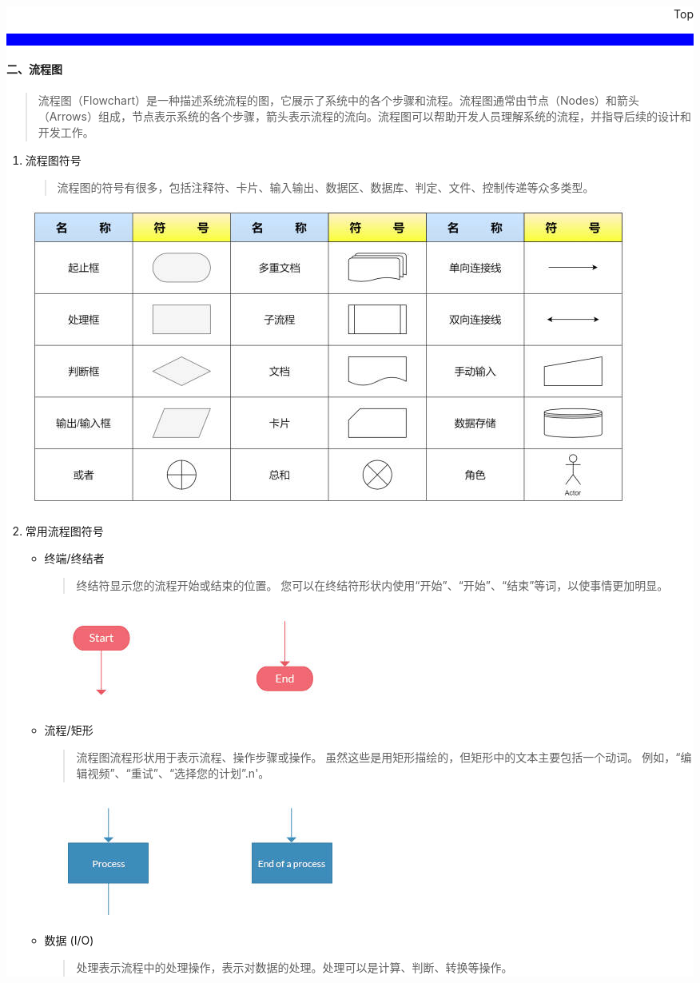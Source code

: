 <div style="text-align: right;">
    <a href="#目录" style="text-decoration: none;">Top</a>
</div>

<hr style="background-color: blue;border: none;height: 15px;width: 100%" />

#### 二、流程图
  >
  > 流程图（Flowchart）是一种描述系统流程的图，它展示了系统中的各个步骤和流程。流程图通常由节点（Nodes）和箭头（Arrows）组成，节点表示系统的各个步骤，箭头表示流程的流向。流程图可以帮助开发人员理解系统的流程，并指导后续的设计和开发工作。

1. 流程图符号

    > 流程图的符号有很多，包括注释符、卡片、输入输出、数据区、数据库、判定、文件、控制传递等众多类型。

    ![img](../images/2024-10-10/9.jpg)  

2. 常用流程图符号

    - 终端/终结者
        > 终结符显示您的流程开始或结束的位置。 您可以在终结符形状内使用“开始”、“开始”、“结束”等词，以使事情更加明显。

        ![img](../images/2024-10-10/10.jpg)
    - 流程/矩形
        > 流程图流程形状用于表示流程、操作步骤或操作。 虽然这些是用矩形描绘的，但矩形中的文本主要包括一个动词。 例如，“编辑视频”、“重试”、“选择您的计划”.n'。

        ![img](../images/2024-10-10/11.jpg)
    - 数据 (I/O)
        > 处理表示流程中的处理操作，表示对数据的处理。处理可以是计算、判断、转换等操作。
